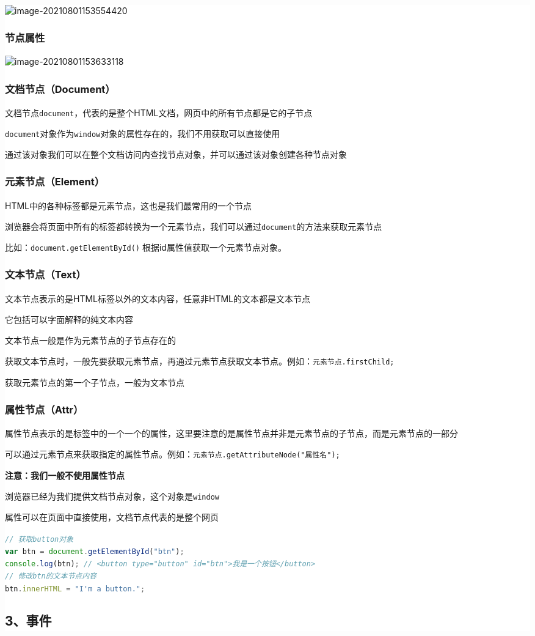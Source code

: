 ![image-20210801153554420](https://i.loli.net/2021/08/01/R1AOaxYnNyDi2mH.png)

### 节点属性

![image-20210801153633118](https://i.loli.net/2021/08/01/wfuSynGj5DVaKbt.png)

### 文档节点（Document）

文档节点`document`，代表的是整个HTML文档，网页中的所有节点都是它的子节点

`document`对象作为`window`对象的属性存在的，我们不用获取可以直接使用

通过该对象我们可以在整个文档访问内查找节点对象，并可以通过该对象创建各种节点对象

### 元素节点（Element）

HTML中的各种标签都是元素节点，这也是我们最常用的一个节点

浏览器会将页面中所有的标签都转换为一个元素节点，我们可以通过`document`的方法来获取元素节点

比如：`document.getElementById()` 根据id属性值获取一个元素节点对象。

### 文本节点（Text）

文本节点表示的是HTML标签以外的文本内容，任意非HTML的文本都是文本节点

它包括可以字面解释的纯文本内容

文本节点一般是作为元素节点的子节点存在的

获取文本节点时，一般先要获取元素节点，再通过元素节点获取文本节点。例如：`元素节点.firstChild;`

获取元素节点的第一个子节点，一般为文本节点

### 属性节点（Attr）

属性节点表示的是标签中的一个一个的属性，这里要注意的是属性节点并非是元素节点的子节点，而是元素节点的一部分

可以通过元素节点来获取指定的属性节点。例如：`元素节点.getAttributeNode("属性名");`

**注意：我们一般不使用属性节点**

浏览器已经为我们提供文档节点对象，这个对象是`window`

属性可以在页面中直接使用，文档节点代表的是整个网页

```javascript
// 获取button对象
var btn = document.getElementById("btn");
console.log(btn); // <button type="button" id="btn">我是一个按钮</button>
// 修改btn的文本节点内容
btn.innerHTML = "I'm a button.";
```



## 3、事件
